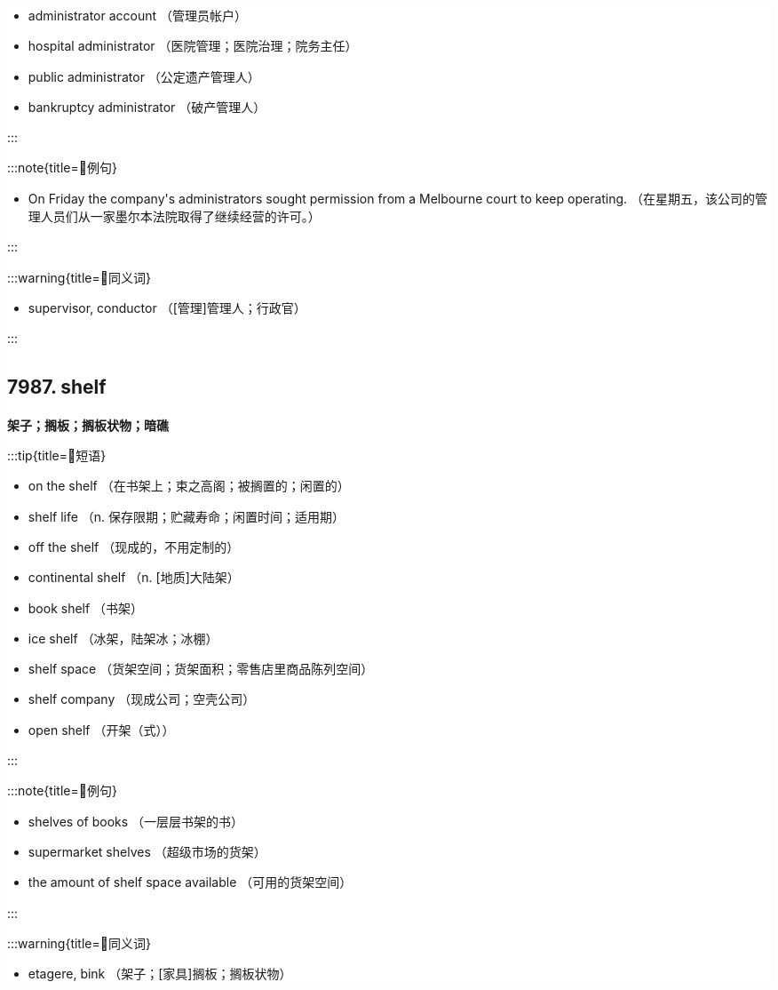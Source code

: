 - administrator account （管理员帐户）

- hospital administrator （医院管理；医院治理；院务主任）

- public administrator （公定遗产管理人）

- bankruptcy administrator （破产管理人）

:::

:::note{title=🎤例句}

- On Friday the company's administrators sought permission from a Melbourne court to keep operating. （在星期五，该公司的管理人员们从一家墨尔本法院取得了继续经营的许可。）

:::

:::warning{title=🤔同义词}

- supervisor, conductor （[管理]管理人；行政官）

:::


## 7987. shelf

**架子；搁板；搁板状物；暗礁**

:::tip{title=🤩短语}

- on the shelf （在书架上；束之高阁；被搁置的；闲置的）

- shelf life （n. 保存限期；贮藏寿命；闲置时间；适用期）

- off the shelf （现成的，不用定制的）

- continental shelf （n. [地质]大陆架）

- book shelf （书架）

- ice shelf （冰架，陆架冰；冰棚）

- shelf space （货架空间；货架面积；零售店里商品陈列空间）

- shelf company （现成公司；空壳公司）

- open shelf （开架（式））

:::

:::note{title=🎤例句}

- shelves of books （一层层书架的书）

- supermarket shelves （超级市场的货架）

- the amount of shelf space available （可用的货架空间）

:::

:::warning{title=🤔同义词}

- etagere, bink （架子；[家具]搁板；搁板状物）
